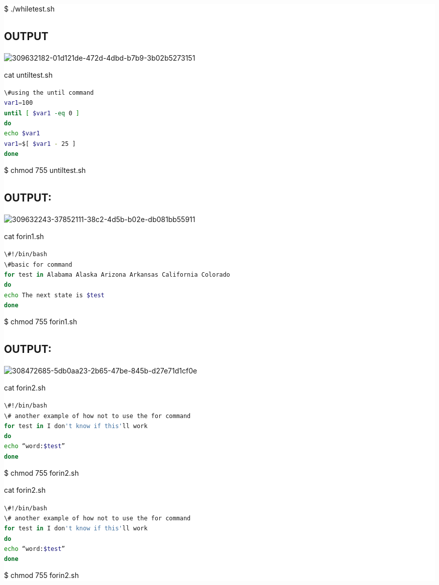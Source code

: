 $ ./whiletest.sh
## OUTPUT

 ![309632182-01d121de-472d-4dbd-b7b9-3b02b5273151](https://github.com/user-attachments/assets/88630df5-5981-44b6-9c92-076be5633441)

cat untiltest.sh 
```bash
\#using the until command
var1=100
until [ $var1 -eq 0 ]
do
echo $var1
var1=$[ $var1 - 25 ]
done
``` 
$ chmod 755 untiltest.sh
 ## OUTPUT:
 
 ![309632243-37852111-38c2-4d5b-b02e-db081bb55911](https://github.com/user-attachments/assets/5beeab18-1729-48e6-b045-5b696590dae0)

 
cat forin1.sh 
```bash
\#!/bin/bash
\#basic for command
for test in Alabama Alaska Arizona Arkansas California Colorado
do
echo The next state is $test
done
 ```
 
$ chmod 755 forin1.sh
 ## OUTPUT:
 ![308472685-5db0aa23-2b65-47be-845b-d27e71d1cf0e](https://github.com/user-attachments/assets/08afa233-3b7d-4b49-a194-b7ea38ace531)
 
cat forin2.sh 

```bash
\#!/bin/bash
\# another example of how not to use the for command
for test in I don't know if this'll work
do
echo “word:$test”
done
 ```
 
$ chmod 755 forin2.sh
 
cat forin2.sh 
```bash
\#!/bin/bash
\# another example of how not to use the for command
for test in I don't know if this'll work
do
echo “word:$test”
done
```
$ chmod 755 forin2.sh
 